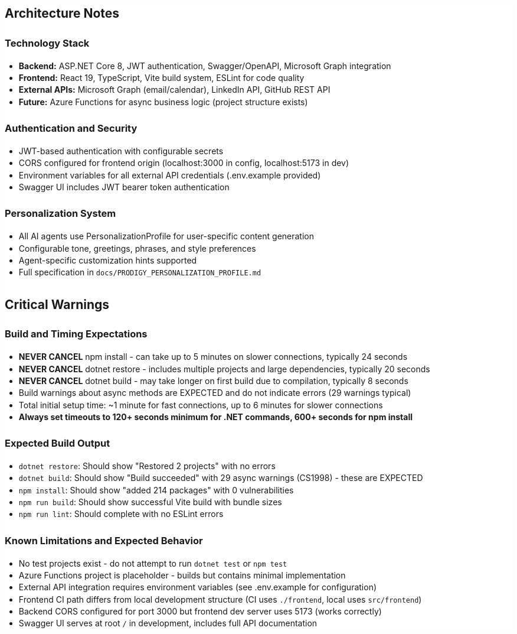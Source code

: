 ## Architecture Notes

### Technology Stack
- **Backend:** ASP.NET Core 8, JWT authentication, Swagger/OpenAPI, Microsoft Graph integration
- **Frontend:** React 19, TypeScript, Vite build system, ESLint for code quality
- **External APIs:** Microsoft Graph (email/calendar), LinkedIn API, GitHub REST API
- **Future:** Azure Functions for async business logic (project structure exists)

### Authentication and Security
- JWT-based authentication with configurable secrets
- CORS configured for frontend origin (localhost:3000 in config, localhost:5173 in dev)
- Environment variables for all external API credentials (.env.example provided)
- Swagger UI includes JWT bearer token authentication

### Personalization System
- All AI agents use PersonalizationProfile for user-specific content generation
- Configurable tone, greetings, phrases, and style preferences
- Agent-specific customization hints supported
- Full specification in `docs/PRODIGY_PERSONALIZATION_PROFILE.md`

## Critical Warnings

### Build and Timing Expectations
- **NEVER CANCEL** npm install - can take up to 5 minutes on slower connections, typically 24 seconds
- **NEVER CANCEL** dotnet restore - includes multiple projects and large dependencies, typically 20 seconds  
- **NEVER CANCEL** dotnet build - may take longer on first build due to compilation, typically 8 seconds
- Build warnings about async methods are EXPECTED and do not indicate errors (29 warnings typical)
- Total initial setup time: ~1 minute for fast connections, up to 6 minutes for slower connections
- **Always set timeouts to 120+ seconds minimum for .NET commands, 600+ seconds for npm install**

### Expected Build Output
- `dotnet restore`: Should show "Restored 2 projects" with no errors
- `dotnet build`: Should show "Build succeeded" with 29 async warnings (CS1998) - these are EXPECTED
- `npm install`: Should show "added 214 packages" with 0 vulnerabilities  
- `npm run build`: Should show successful Vite build with bundle sizes
- `npm run lint`: Should complete with no ESLint errors

### Known Limitations and Expected Behavior
- No test projects exist - do not attempt to run `dotnet test` or `npm test`
- Azure Functions project is placeholder - builds but contains minimal implementation
- External API integration requires environment variables (see .env.example for configuration)
- Frontend CI path differs from local development structure (CI uses `./frontend`, local uses `src/frontend`)
- Backend CORS configured for port 3000 but frontend dev server uses 5173 (works correctly)
- Swagger UI serves at root `/` in development, includes full API documentation

